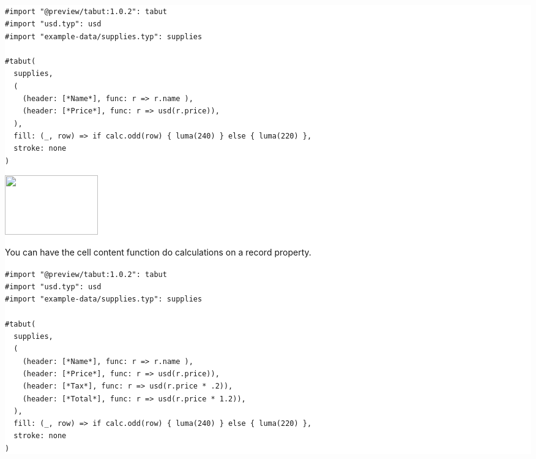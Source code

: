 <div>

``` typ
#import "@preview/tabut:1.0.2": tabut
#import "usd.typ": usd
#import "example-data/supplies.typ": supplies

#tabut(
  supplies,
  ( 
    (header: [*Name*], func: r => r.name ), 
    (header: [*Price*], func: r => usd(r.price)), 
  ),
  fill: (_, row) => if calc.odd(row) { luma(240) } else { luma(220) }, 
  stroke: none
)
```

</div>

<div>

<img src="doc/compiled-snippets/format.svg"
style="width:1.58711in;height:1.01133in" />

</div>

</div>

<div>

You can have the cell content function do calculations on a record
property.

<div>

``` typ
#import "@preview/tabut:1.0.2": tabut
#import "usd.typ": usd
#import "example-data/supplies.typ": supplies

#tabut(
  supplies,
  ( 
    (header: [*Name*], func: r => r.name ), 
    (header: [*Price*], func: r => usd(r.price)), 
    (header: [*Tax*], func: r => usd(r.price * .2)), 
    (header: [*Total*], func: r => usd(r.price * 1.2)), 
  ),
  fill: (_, row) => if calc.odd(row) { luma(240) } else { luma(220) }, 
  stroke: none
)
```

</div>

<div>
